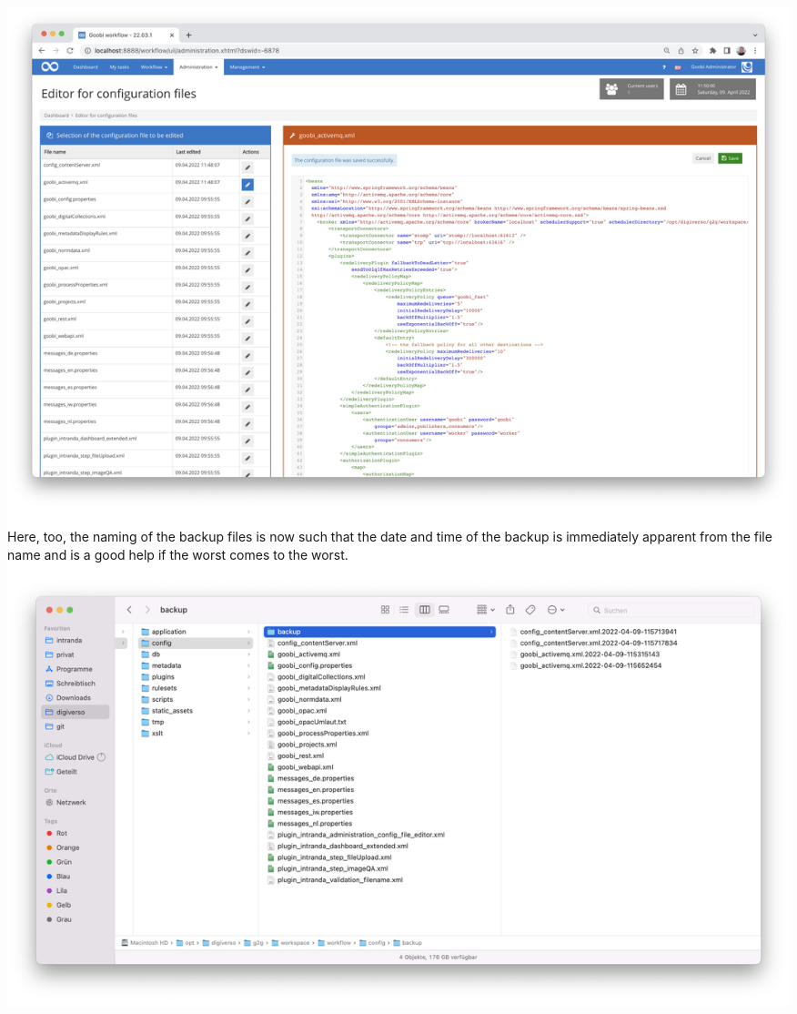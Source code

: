 ![Editor for configuration files](2203_config_backups1_en.png)

Here, too, the naming of the backup files is now such that the date and time of the backup is immediately apparent from the file name and is a good help if the worst comes to the worst.

![Generated backup with better naming](2203_config_backups2.png)
